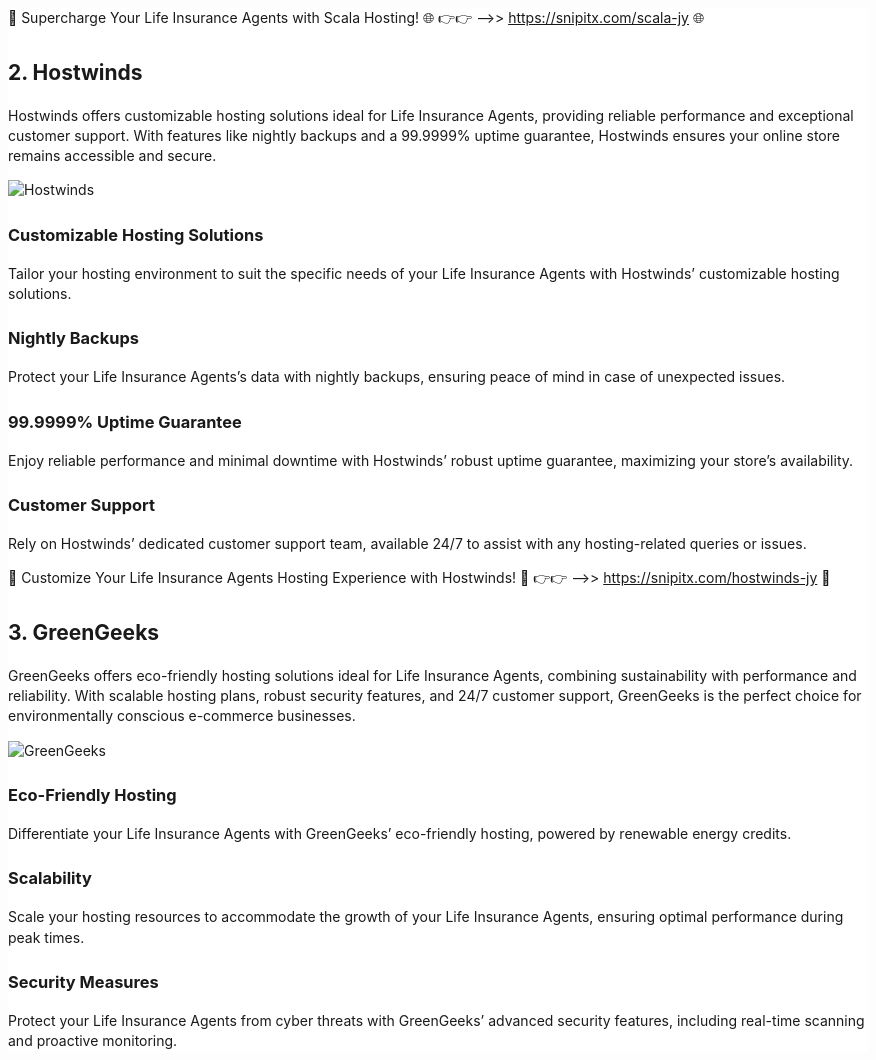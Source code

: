 🚀 Supercharge Your Life Insurance Agents with Scala Hosting! 🌐
👉👉 -->> https://snipitx.com/scala-jy 🌐

## 2. Hostwinds

Hostwinds offers customizable hosting solutions ideal for Life Insurance Agents, providing reliable performance and exceptional customer support. With features like nightly backups and a 99.9999% uptime guarantee, Hostwinds ensures your online store remains accessible and secure.

![Hostwinds](https://i.imgur.com/53aSNXx.jpeg "Hostwinds Hosting")

### Customizable Hosting Solutions
Tailor your hosting environment to suit the specific needs of your Life Insurance Agents with Hostwinds’ customizable hosting solutions.

### Nightly Backups
Protect your Life Insurance Agents’s data with nightly backups, ensuring peace of mind in case of unexpected issues.

### 99.9999% Uptime Guarantee
Enjoy reliable performance and minimal downtime with Hostwinds’ robust uptime guarantee, maximizing your store’s availability.

### Customer Support
Rely on Hostwinds’ dedicated customer support team, available 24/7 to assist with any hosting-related queries or issues.

🌟 Customize Your Life Insurance Agents Hosting Experience with Hostwinds! 🚀
👉👉 -->> https://snipitx.com/hostwinds-jy 🚀


## 3. GreenGeeks

GreenGeeks offers eco-friendly hosting solutions ideal for Life Insurance Agents, combining sustainability with performance and reliability. With scalable hosting plans, robust security features, and 24/7 customer support, GreenGeeks is the perfect choice for environmentally conscious e-commerce businesses.

![GreenGeeks](https://i.imgur.com/eEwuntu.jpg "GreenGeeks Hosting")

### Eco-Friendly Hosting
Differentiate your Life Insurance Agents with GreenGeeks’ eco-friendly hosting, powered by renewable energy credits.

### Scalability
Scale your hosting resources to accommodate the growth of your Life Insurance Agents, ensuring optimal performance during peak times.

### Security Measures
Protect your Life Insurance Agents from cyber threats with GreenGeeks’ advanced security features, including real-time scanning and proactive monitoring.
